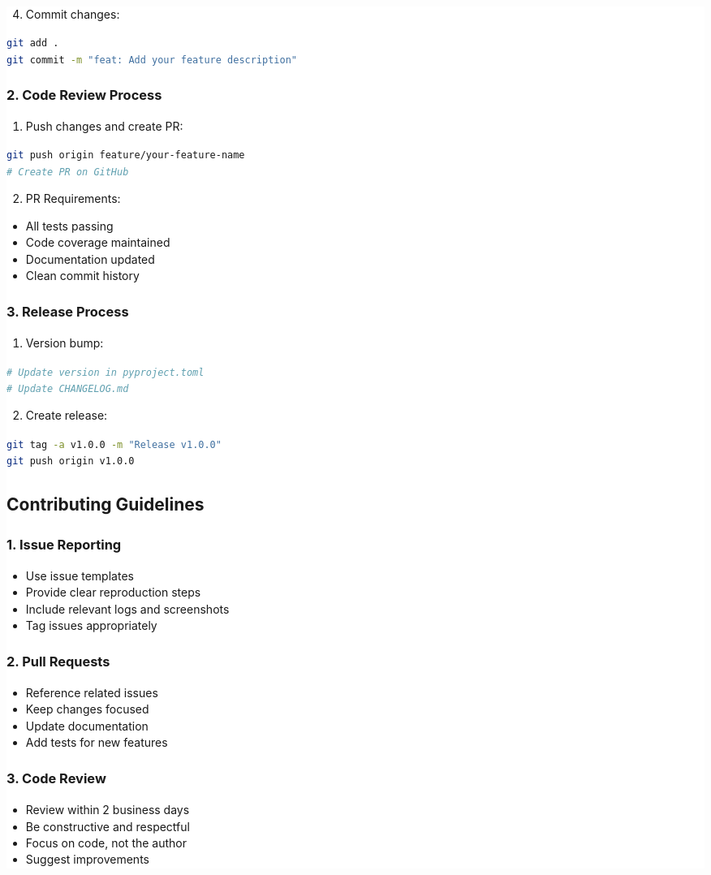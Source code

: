 4. Commit changes:
```bash
git add .
git commit -m "feat: Add your feature description"
```

### 2. Code Review Process

1. Push changes and create PR:
```bash
git push origin feature/your-feature-name
# Create PR on GitHub
```

2. PR Requirements:
- All tests passing
- Code coverage maintained
- Documentation updated
- Clean commit history

### 3. Release Process

1. Version bump:
```bash
# Update version in pyproject.toml
# Update CHANGELOG.md
```

2. Create release:
```bash
git tag -a v1.0.0 -m "Release v1.0.0"
git push origin v1.0.0
```

## Contributing Guidelines

### 1. Issue Reporting

- Use issue templates
- Provide clear reproduction steps
- Include relevant logs and screenshots
- Tag issues appropriately

### 2. Pull Requests

- Reference related issues
- Keep changes focused
- Update documentation
- Add tests for new features

### 3. Code Review

- Review within 2 business days
- Be constructive and respectful
- Focus on code, not the author
- Suggest improvements
